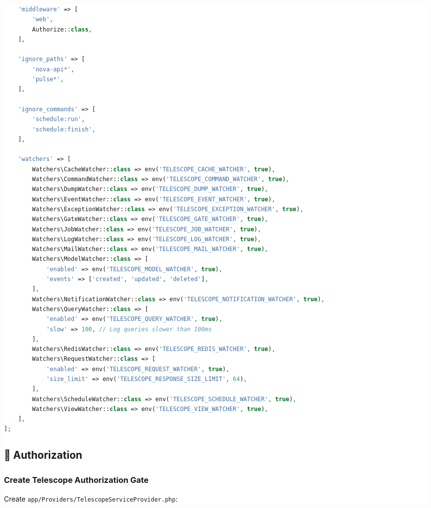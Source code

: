 ```php
    'middleware' => [
        'web',
        Authorize::class,
    ],

    'ignore_paths' => [
        'nova-api*',
        'pulse*',
    ],

    'ignore_commands' => [
        'schedule:run',
        'schedule:finish',
    ],

    'watchers' => [
        Watchers\CacheWatcher::class => env('TELESCOPE_CACHE_WATCHER', true),
        Watchers\CommandWatcher::class => env('TELESCOPE_COMMAND_WATCHER', true),
        Watchers\DumpWatcher::class => env('TELESCOPE_DUMP_WATCHER', true),
        Watchers\EventWatcher::class => env('TELESCOPE_EVENT_WATCHER', true),
        Watchers\ExceptionWatcher::class => env('TELESCOPE_EXCEPTION_WATCHER', true),
        Watchers\GateWatcher::class => env('TELESCOPE_GATE_WATCHER', true),
        Watchers\JobWatcher::class => env('TELESCOPE_JOB_WATCHER', true),
        Watchers\LogWatcher::class => env('TELESCOPE_LOG_WATCHER', true),
        Watchers\MailWatcher::class => env('TELESCOPE_MAIL_WATCHER', true),
        Watchers\ModelWatcher::class => [
            'enabled' => env('TELESCOPE_MODEL_WATCHER', true),
            'events' => ['created', 'updated', 'deleted'],
        ],
        Watchers\NotificationWatcher::class => env('TELESCOPE_NOTIFICATION_WATCHER', true),
        Watchers\QueryWatcher::class => [
            'enabled' => env('TELESCOPE_QUERY_WATCHER', true),
            'slow' => 100, // Log queries slower than 100ms
        ],
        Watchers\RedisWatcher::class => env('TELESCOPE_REDIS_WATCHER', true),
        Watchers\RequestWatcher::class => [
            'enabled' => env('TELESCOPE_REQUEST_WATCHER', true),
            'size_limit' => env('TELESCOPE_RESPONSE_SIZE_LIMIT', 64),
        ],
        Watchers\ScheduleWatcher::class => env('TELESCOPE_SCHEDULE_WATCHER', true),
        Watchers\ViewWatcher::class => env('TELESCOPE_VIEW_WATCHER', true),
    ],
];
```

## 🔐 Authorization

### Create Telescope Authorization Gate

Create `app/Providers/TelescopeServiceProvider.php`:
